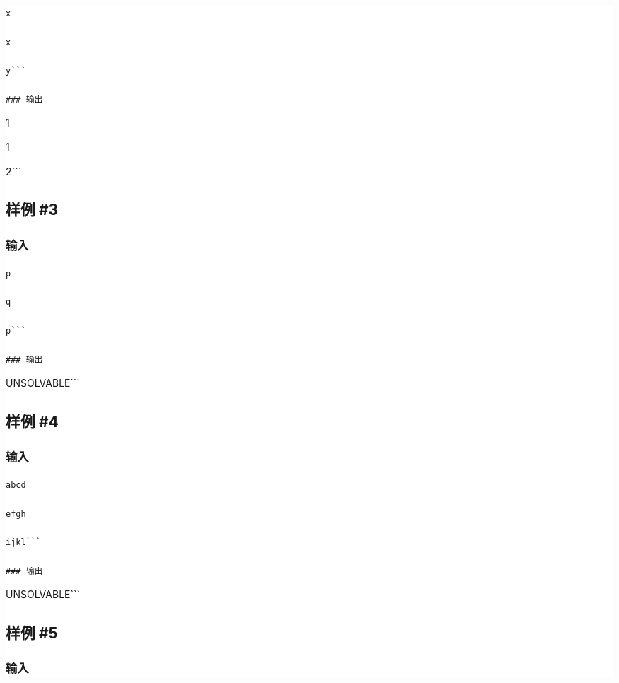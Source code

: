 ```
x

x

y```

### 输出

```
1

1

2```

## 样例 #3

### 输入

```
p

q

p```

### 输出

```
UNSOLVABLE```

## 样例 #4

### 输入

```
abcd

efgh

ijkl```

### 输出

```
UNSOLVABLE```

## 样例 #5

### 输入
